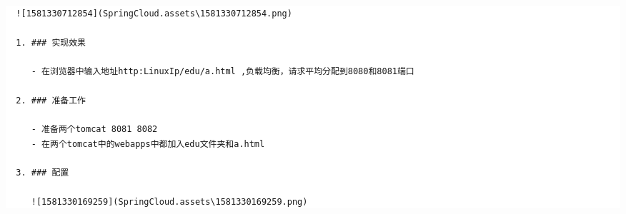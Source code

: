       ![1581330712854](SpringCloud.assets\1581330712854.png)
   
      1. ### 实现效果
      
         - 在浏览器中输入地址http:LinuxIp/edu/a.html ,负载均衡，请求平均分配到8080和8081端口
      
      2. ### 准备工作
      
         - 准备两个tomcat 8081 8082 
         - 在两个tomcat中的webapps中都加入edu文件夹和a.html
      
      3. ### 配置
      
         ![1581330169259](SpringCloud.assets\1581330169259.png)